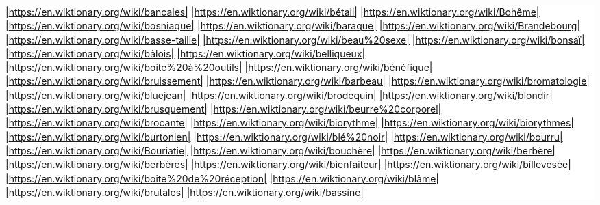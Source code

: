 |https://en.wiktionary.org/wiki/bancales|
|https://en.wiktionary.org/wiki/bétail|
|https://en.wiktionary.org/wiki/Bohême|
|https://en.wiktionary.org/wiki/bosniaque|
|https://en.wiktionary.org/wiki/baraque|
|https://en.wiktionary.org/wiki/Brandebourg|
|https://en.wiktionary.org/wiki/basse-taille|
|https://en.wiktionary.org/wiki/beau%20sexe|
|https://en.wiktionary.org/wiki/bonsaï|
|https://en.wiktionary.org/wiki/bâlois|
|https://en.wiktionary.org/wiki/belliqueux|
|https://en.wiktionary.org/wiki/boite%20à%20outils|
|https://en.wiktionary.org/wiki/bénéfique|
|https://en.wiktionary.org/wiki/bruissement|
|https://en.wiktionary.org/wiki/barbeau|
|https://en.wiktionary.org/wiki/bromatologie|
|https://en.wiktionary.org/wiki/bluejean|
|https://en.wiktionary.org/wiki/brodequin|
|https://en.wiktionary.org/wiki/blondir|
|https://en.wiktionary.org/wiki/brusquement|
|https://en.wiktionary.org/wiki/beurre%20corporel|
|https://en.wiktionary.org/wiki/brocante|
|https://en.wiktionary.org/wiki/biorythme|
|https://en.wiktionary.org/wiki/biorythmes|
|https://en.wiktionary.org/wiki/burtonien|
|https://en.wiktionary.org/wiki/blé%20noir|
|https://en.wiktionary.org/wiki/bourru|
|https://en.wiktionary.org/wiki/Bouriatie|
|https://en.wiktionary.org/wiki/bouchère|
|https://en.wiktionary.org/wiki/berbère|
|https://en.wiktionary.org/wiki/berbères|
|https://en.wiktionary.org/wiki/bienfaiteur|
|https://en.wiktionary.org/wiki/billevesée|
|https://en.wiktionary.org/wiki/boite%20de%20réception|
|https://en.wiktionary.org/wiki/blâme|
|https://en.wiktionary.org/wiki/brutales|
|https://en.wiktionary.org/wiki/bassine|
